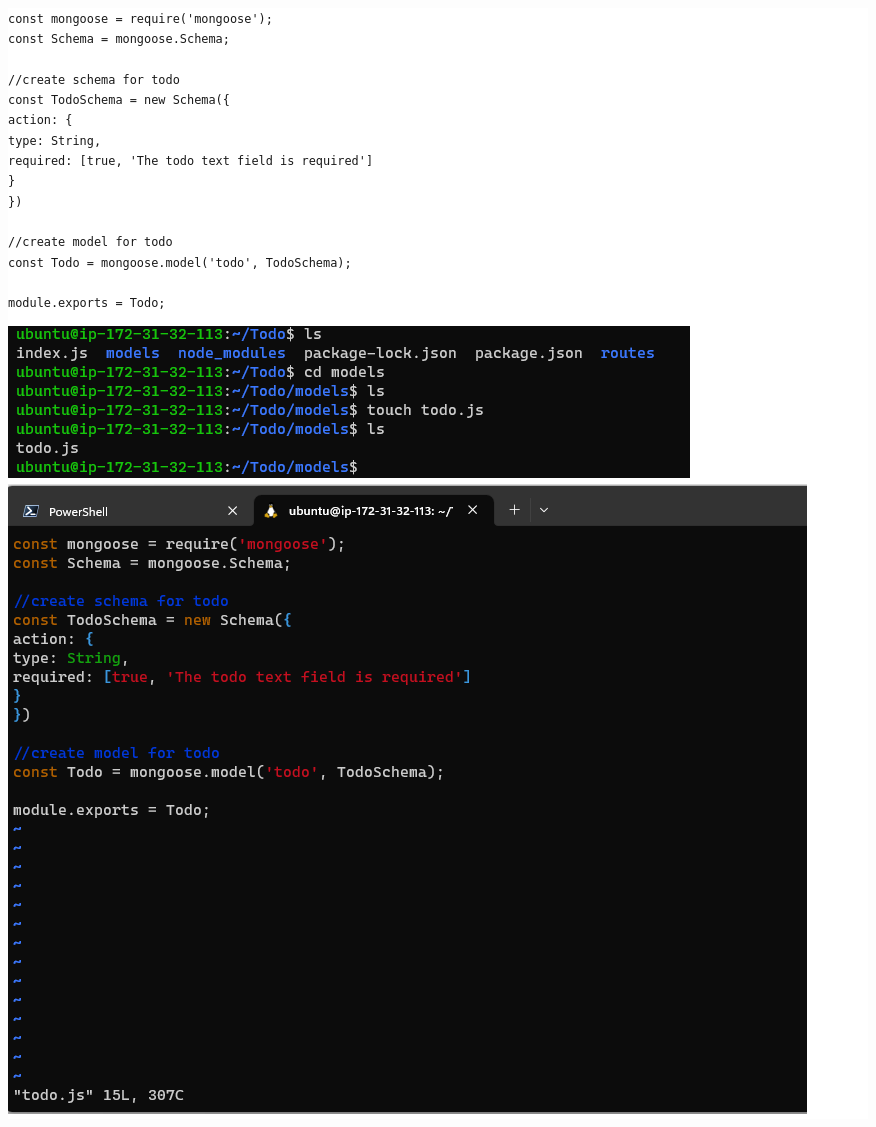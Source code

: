 ```
const mongoose = require('mongoose');
const Schema = mongoose.Schema;

//create schema for todo
const TodoSchema = new Schema({
action: {
type: String,
required: [true, 'The todo text field is required']
}
})

//create model for todo
const Todo = mongoose.model('todo', TodoSchema);

module.exports = Todo;
```

![create Todo](images/create-todoJS.png)
![Update Todo model](images/add-content-todoJS.png)
